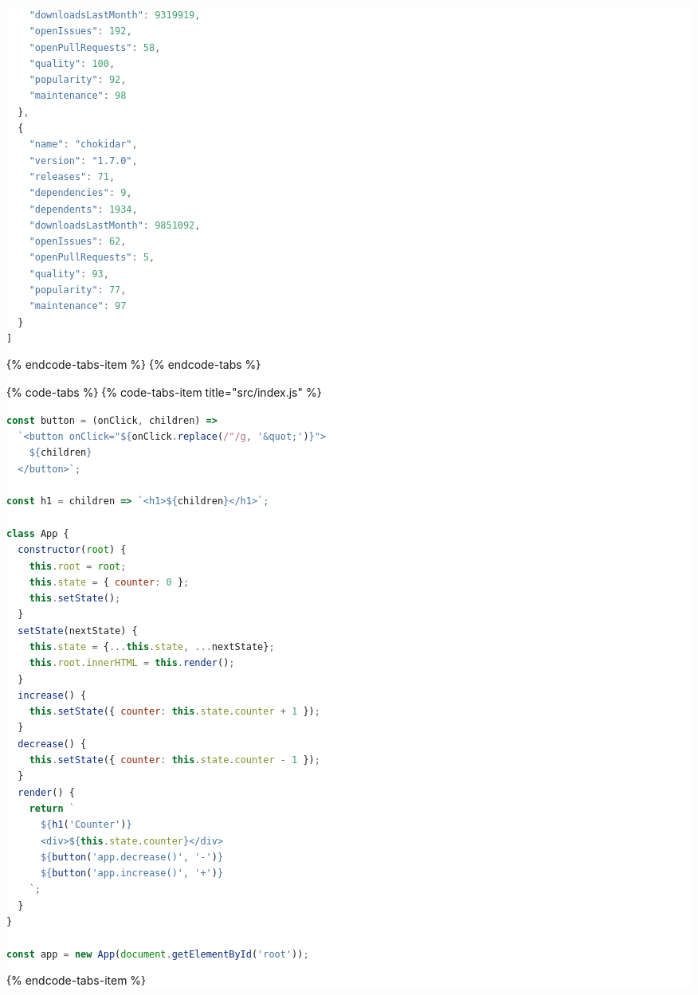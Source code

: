 ```javascript
    "downloadsLastMonth": 9319919,
    "openIssues": 192,
    "openPullRequests": 58,
    "quality": 100,
    "popularity": 92,
    "maintenance": 98
  },
  {
    "name": "chokidar",
    "version": "1.7.0",
    "releases": 71,
    "dependencies": 9,
    "dependents": 1934,
    "downloadsLastMonth": 9851092,
    "openIssues": 62,
    "openPullRequests": 5,
    "quality": 93,
    "popularity": 77,
    "maintenance": 97
  }
]
```
{% endcode-tabs-item %}
{% endcode-tabs %}

{% code-tabs %}
{% code-tabs-item title="src/index.js" %}
```javascript
const button = (onClick, children) =>
  `<button onClick="${onClick.replace(/"/g, '&quot;')}">
    ${children}
  </button>`;

const h1 = children => `<h1>${children}</h1>`;

class App {
  constructor(root) {
    this.root = root;
    this.state = { counter: 0 };
    this.setState();
  }
  setState(nextState) {
    this.state = {...this.state, ...nextState};
    this.root.innerHTML = this.render();
  }
  increase() {
    this.setState({ counter: this.state.counter + 1 });
  }
  decrease() {
    this.setState({ counter: this.state.counter - 1 });
  }
  render() {
    return `
      ${h1('Counter')}
      <div>${this.state.counter}</div>
      ${button('app.decrease()', '-')}
      ${button('app.increase()', '+')}
    `;
  }
}

const app = new App(document.getElementById('root'));
```
{% endcode-tabs-item %}